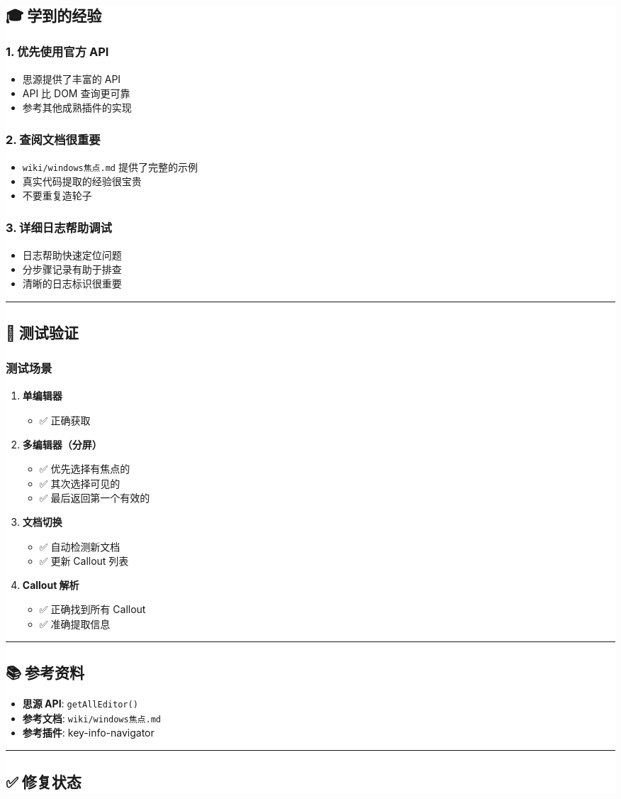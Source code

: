 
## 🎓 学到的经验

### 1. **优先使用官方 API**
- 思源提供了丰富的 API
- API 比 DOM 查询更可靠
- 参考其他成熟插件的实现

### 2. **查阅文档很重要**
- `wiki/windows焦点.md` 提供了完整的示例
- 真实代码提取的经验很宝贵
- 不要重复造轮子

### 3. **详细日志帮助调试**
- 日志帮助快速定位问题
- 分步骤记录有助于排查
- 清晰的日志标识很重要

---

## 🚀 测试验证

### 测试场景

1. **单编辑器**
   - ✅ 正确获取

2. **多编辑器（分屏）**
   - ✅ 优先选择有焦点的
   - ✅ 其次选择可见的
   - ✅ 最后返回第一个有效的

3. **文档切换**
   - ✅ 自动检测新文档
   - ✅ 更新 Callout 列表

4. **Callout 解析**
   - ✅ 正确找到所有 Callout
   - ✅ 准确提取信息

---

## 📚 参考资料

- **思源 API**: `getAllEditor()` 
- **参考文档**: `wiki/windows焦点.md`
- **参考插件**: key-info-navigator

---

## ✅ 修复状态
